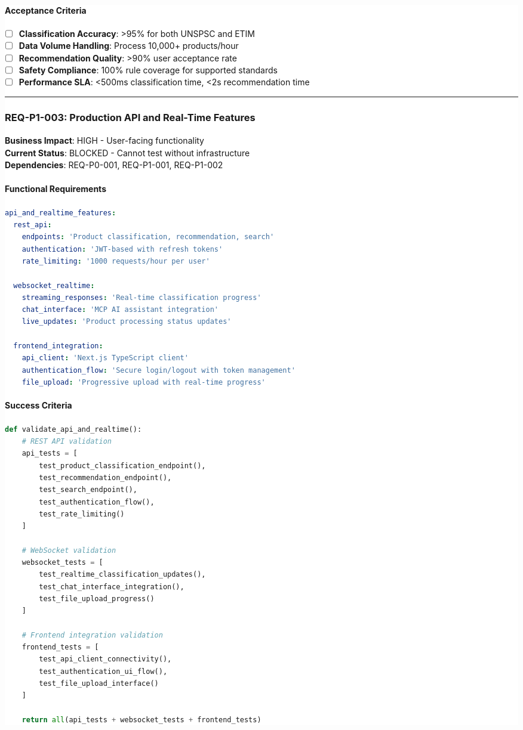 #### Acceptance Criteria
- [ ] **Classification Accuracy**: >95% for both UNSPSC and ETIM
- [ ] **Data Volume Handling**: Process 10,000+ products/hour
- [ ] **Recommendation Quality**: >90% user acceptance rate
- [ ] **Safety Compliance**: 100% rule coverage for supported standards
- [ ] **Performance SLA**: <500ms classification time, <2s recommendation time

---

### REQ-P1-003: Production API and Real-Time Features
**Business Impact**: HIGH - User-facing functionality  
**Current Status**: BLOCKED - Cannot test without infrastructure  
**Dependencies**: REQ-P0-001, REQ-P1-001, REQ-P1-002

#### Functional Requirements
```yaml
api_and_realtime_features:
  rest_api:
    endpoints: 'Product classification, recommendation, search'
    authentication: 'JWT-based with refresh tokens'
    rate_limiting: '1000 requests/hour per user'
    
  websocket_realtime:
    streaming_responses: 'Real-time classification progress'
    chat_interface: 'MCP AI assistant integration'
    live_updates: 'Product processing status updates'
    
  frontend_integration:
    api_client: 'Next.js TypeScript client'
    authentication_flow: 'Secure login/logout with token management'
    file_upload: 'Progressive upload with real-time progress'
```

#### Success Criteria
```python
def validate_api_and_realtime():
    # REST API validation
    api_tests = [
        test_product_classification_endpoint(),
        test_recommendation_endpoint(), 
        test_search_endpoint(),
        test_authentication_flow(),
        test_rate_limiting()
    ]
    
    # WebSocket validation
    websocket_tests = [
        test_realtime_classification_updates(),
        test_chat_interface_integration(),
        test_file_upload_progress()
    ]
    
    # Frontend integration validation
    frontend_tests = [
        test_api_client_connectivity(),
        test_authentication_ui_flow(),
        test_file_upload_interface()
    ]
    
    return all(api_tests + websocket_tests + frontend_tests)
```
